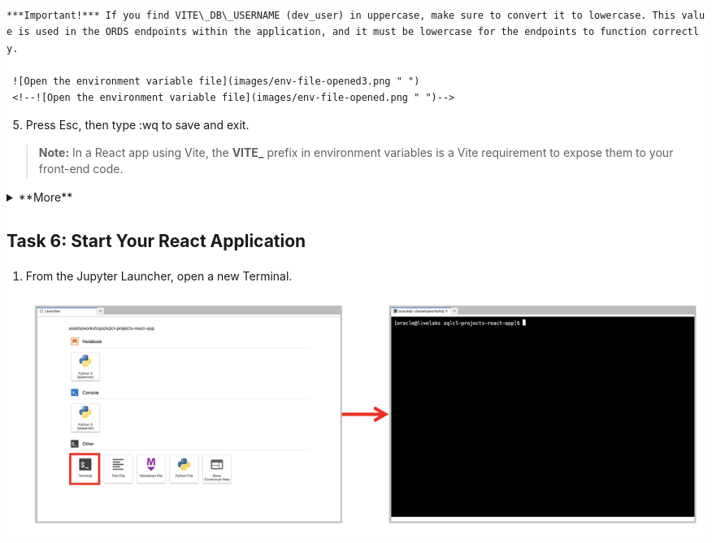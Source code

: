     ***Important!*** If you find VITE\_DB\_USERNAME (dev_user) in uppercase, make sure to convert it to lowercase. This value is used in the ORDS endpoints within the application, and it must be lowercase for the endpoints to function correctly.

     ![Open the environment variable file](images/env-file-opened3.png " ")
     <!--![Open the environment variable file](images/env-file-opened.png " ")-->

5. Press Esc, then type :wq to save and exit.

>**Note:** In a React app using Vite, the **VITE_** prefix in environment variables is a Vite requirement to expose them to your front-end code.

<details><summary>**More**</summary></details>



## Task 6: Start Your React Application

1. From the Jupyter Launcher, open a new Terminal.

   ![Launching a new terminal.](images/launch-terminal.png " ")
